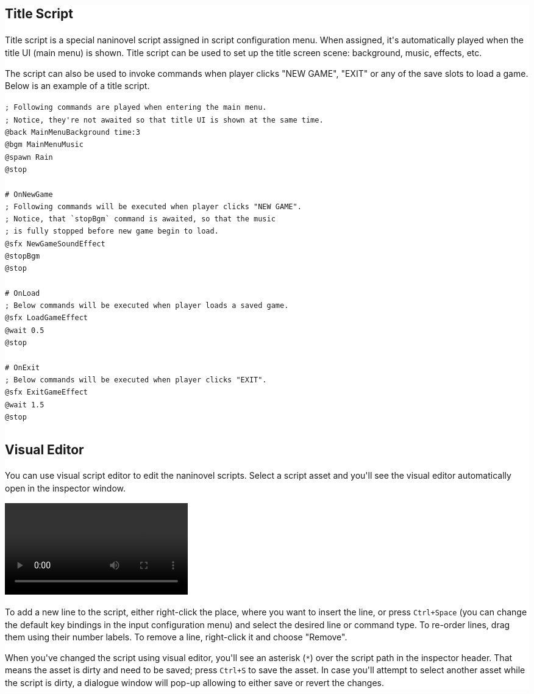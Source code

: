 ## Title Script

Title script is a special naninovel script assigned in script configuration menu. When assigned, it's automatically played when the title UI (main menu) is shown. Title script can be used to set up the title screen scene: background, music, effects, etc.

The script can also be used to invoke commands when player clicks "NEW GAME", "EXIT" or any of the save slots to load a game. Below is an example of a title script.

```nani
; Following commands are played when entering the main menu.
; Notice, they're not awaited so that title UI is shown at the same time.
@back MainMenuBackground time:3
@bgm MainMenuMusic
@spawn Rain
@stop

# OnNewGame
; Following commands will be executed when player clicks "NEW GAME".
; Notice, that `stopBgm` command is awaited, so that the music
; is fully stopped before new game begin to load.
@sfx NewGameSoundEffect
@stopBgm
@stop

# OnLoad
; Below commands will be executed when player loads a saved game.
@sfx LoadGameEffect
@wait 0.5
@stop

# OnExit
; Below commands will be executed when player clicks "EXIT".
@sfx ExitGameEffect
@wait 1.5
@stop

```

## Visual Editor

You can use visual script editor to edit the naninovel scripts. Select a script asset and you'll see the visual editor automatically open in the inspector window.

![](https://i.gyazo.com/ba57b9f78116e57408125325bdf66be9.mp4)

To add a new line to the script, either right-click the place, where you want to insert the line, or press `Ctrl+Space` (you can change the default key bindings in the input configuration menu) and select the desired line or command type. To re-order lines, drag them using their number labels. To remove a line, right-click it and choose "Remove".

When you've changed the script using visual editor, you'll see an asterisk (`*`) over the script path in the inspector header. That means the asset is dirty and need to be saved; press `Ctrl+S` to save the asset. In case you'll attempt to select another asset while the script is dirty, a dialogue window will pop-up allowing to either save or revert the changes.
